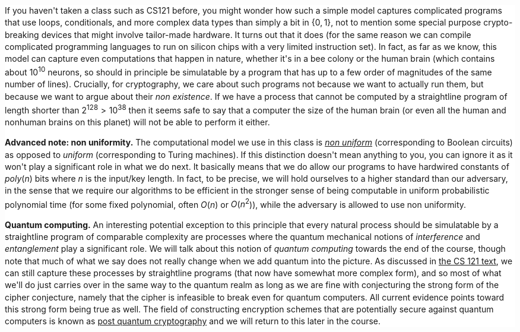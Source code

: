 If you haven't taken a class such as CS121 before, you might wonder how such a simple model captures complicated programs that use loops, conditionals, and more complex data types than simply a bit in $\{0,1\}$, not to mention some special purpose crypto-breaking devices that might involve tailor-made hardware. It turns out that it does (for the same reason we can compile complicated programming languages to run on silicon chips with a very limited instruction set). In fact, as far as we know, this model can capture even computations that happen in nature, whether it's in a bee colony or the human brain (which contains about $10^{10}$ neurons, so should in principle be simulatable by a program that has up to a few order of magnitudes of the same number of lines). Crucially, for cryptography, we care about such programs not because we want to actually run them, but because we want to argue about their _non existence_.  If we have a process that cannot be computed by a straightline program of length shorter than $2^{128}>10^{38}$ then it seems safe to say that a computer the size of the human brain (or even all the human and nonhuman brains on this planet) will not be able to perform it either.

__Advanced note: non uniformity.__  The computational model we use in this class is [_non uniform_](https://introtcs.org/public/lec_11_running_time.html#nonuniformcompsec)  (corresponding to Boolean circuits) as opposed to _uniform_ (corresponding to Turing machines). If this distinction doesn't mean anything to you, you can ignore it as it won't play a significant role in what we do next. It basically means that we do allow our programs to have hardwired constants of $poly(n)$ bits where $n$ is the input/key length. In fact, to be precise, we will hold ourselves to a higher standard than our adversary, in the sense that we require our algorithms to be efficient in the stronger sense of being computable in uniform probabilistic polynomial time (for  some fixed polynomial, often $O(n)$ or $O(n^2$)), while the adversary is allowed to use non uniformity.


__Quantum computing.__ An interesting potential exception to this principle that every natural process should be simulatable by a straightline program of comparable complexity are processes where the quantum mechanical notions of _interference_ and _entanglement_ play a significant role. We will talk about this notion of _quantum computing_ towards the end of the course, though note that much of what we say does not really change when we add quantum into the picture. As discussed in [the CS 121 text](https://introtcs.org/public/lec_26_quantum_computing.html), we can still capture these processes by straightline programs (that now have somewhat more complex form), and so most of what we'll do just carries over in the same way to the quantum realm as long as we are fine with conjecturing the strong form of the cipher conjecture, namely that the cipher is  infeasible to break even for quantum computers. All current evidence points toward this  strong form being true as well. The field of constructing encryption schemes that are potentially secure against quantum computers is known as [post quantum cryptography](https://en.wikipedia.org/wiki/Post-quantum_cryptography) and we will return to this later in the course.
